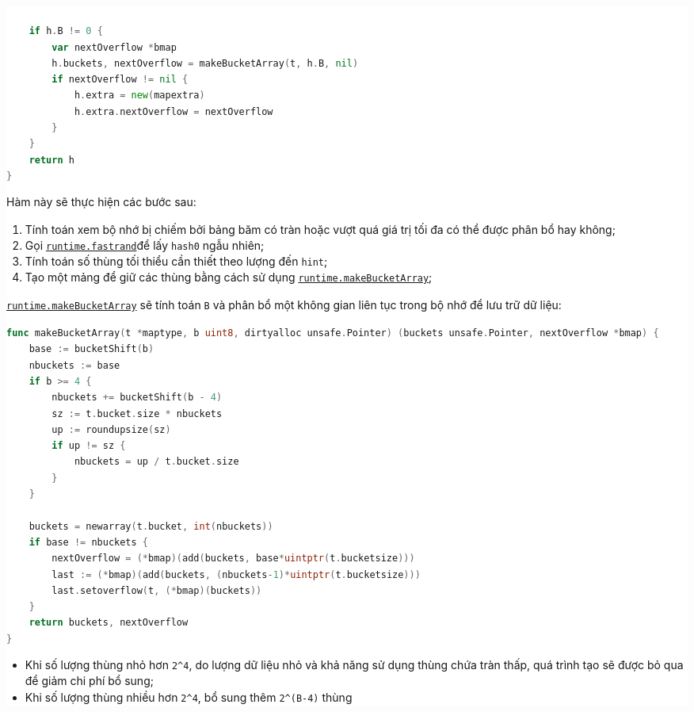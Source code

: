 ```go

	if h.B != 0 {
		var nextOverflow *bmap
		h.buckets, nextOverflow = makeBucketArray(t, h.B, nil)
		if nextOverflow != nil {
			h.extra = new(mapextra)
			h.extra.nextOverflow = nextOverflow
		}
	}
	return h
}
```

Hàm này sẽ thực hiện các bước sau:

1. Tính toán xem bộ nhớ bị chiếm bởi bảng băm có tràn hoặc vượt quá giá trị tối đa có thể được phân bổ hay không;
2. Gọi [`runtime.fastrand`](https://draveness.me/golang/tree/runtime.fastrand)để lấy `hash0` ngẫu nhiên;
3. Tính toán số thùng tối thiểu cần thiết theo lượng đến `hint`;
4. Tạo một mảng để giữ các thùng bằng cách sử dụng [`runtime.makeBucketArray`](https://draveness.me/golang/tree/runtime.makeBucketArray);

[`runtime.makeBucketArray`](https://draveness.me/golang/tree/runtime.makeBucketArray) sẽ tính toán `B` và phân bổ một không gian liên tục trong bộ nhớ để lưu trữ dữ liệu:

```go
func makeBucketArray(t *maptype, b uint8, dirtyalloc unsafe.Pointer) (buckets unsafe.Pointer, nextOverflow *bmap) {
	base := bucketShift(b)
	nbuckets := base
	if b >= 4 {
		nbuckets += bucketShift(b - 4)
		sz := t.bucket.size * nbuckets
		up := roundupsize(sz)
		if up != sz {
			nbuckets = up / t.bucket.size
		}
	}

	buckets = newarray(t.bucket, int(nbuckets))
	if base != nbuckets {
		nextOverflow = (*bmap)(add(buckets, base*uintptr(t.bucketsize)))
		last := (*bmap)(add(buckets, (nbuckets-1)*uintptr(t.bucketsize)))
		last.setoverflow(t, (*bmap)(buckets))
	}
	return buckets, nextOverflow
}
```

- Khi số lượng thùng nhỏ hơn `2^4`, do lượng dữ liệu nhỏ và khả năng sử dụng thùng chứa tràn thấp, quá trình tạo sẽ được bỏ qua để giảm chi phí bổ sung;
- Khi số lượng thùng nhiều hơn `2^4`, bổ sung thêm `2^(B-4)` thùng

